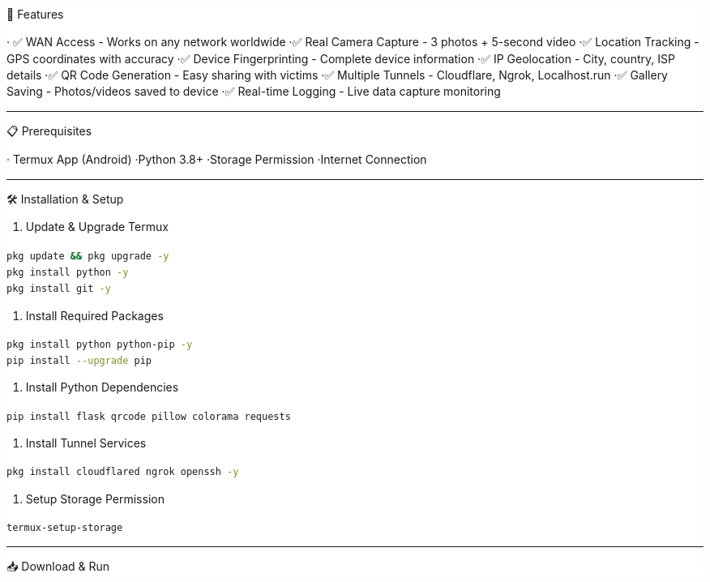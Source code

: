 🚀 Features

· ✅ WAN Access - Works on any network worldwide
·✅ Real Camera Capture - 3 photos + 5-second video
·✅ Location Tracking - GPS coordinates with accuracy
·✅ Device Fingerprinting - Complete device information
·✅ IP Geolocation - City, country, ISP details
·✅ QR Code Generation - Easy sharing with victims
·✅ Multiple Tunnels - Cloudflare, Ngrok, Localhost.run
·✅ Gallery Saving - Photos/videos saved to device
·✅ Real-time Logging - Live data capture monitoring

---

📋 Prerequisites

· Termux App (Android)
·Python 3.8+
·Storage Permission
·Internet Connection

---

🛠️ Installation & Setup

1. Update & Upgrade Termux

```bash
pkg update && pkg upgrade -y
pkg install python -y
pkg install git -y
```

1. Install Required Packages

```bash
pkg install python python-pip -y
pip install --upgrade pip
```

1. Install Python Dependencies

```bash
pip install flask qrcode pillow colorama requests
```

1. Install Tunnel Services

```bash
pkg install cloudflared ngrok openssh -y
```

1. Setup Storage Permission

```bash
termux-setup-storage
```

---

📥 Download & Run

